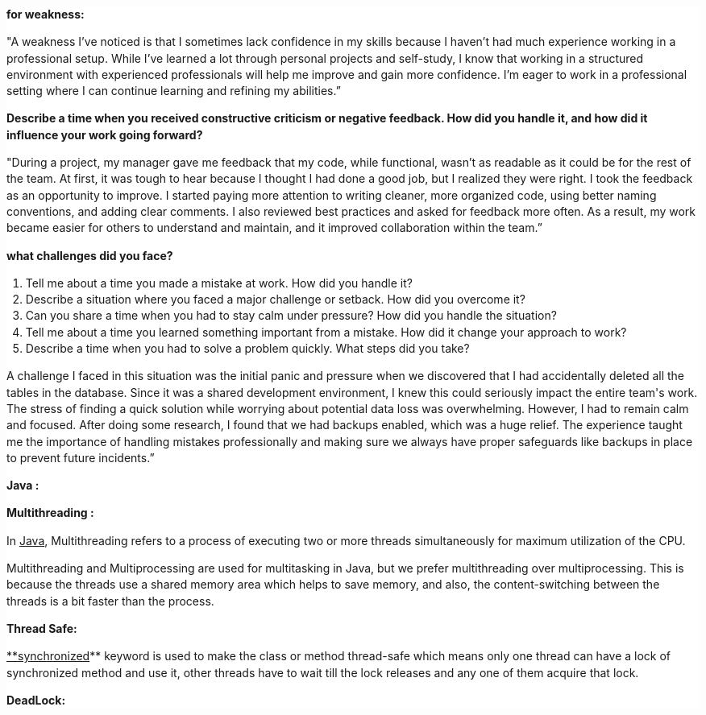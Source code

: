 **for weakness:**

"A weakness I’ve noticed is that I sometimes lack confidence in my skills because I haven’t had much experience working in a professional setup. While I’ve learned a lot through personal projects and self-study, I know that working in a structured environment with experienced professionals will help me improve and gain more confidence. I’m eager to work in a professional setting where I can continue learning and refining my abilities.”

**Describe a time when you received constructive criticism or negative feedback. How did you handle it, and how did it influence your work going forward?**

"During a project, my manager gave me feedback that my code, while functional, wasn’t as readable as it could be for the rest of the team. At first, it was tough to hear because I thought I had done a good job, but I realized they were right. I took the feedback as an opportunity to improve. I started paying more attention to writing cleaner, more organized code, using better naming conventions, and adding clear comments. I also reviewed best practices and asked for feedback more often. As a result, my work became easier for others to understand and maintain, and it improved collaboration within the team.”

**what challenges did you face?** 

1. Tell me about a time you made a mistake at work. How did you handle it?
2. Describe a situation where you faced a major challenge or setback. How did you overcome it?
3. Can you share a time when you had to stay calm under pressure? How did you handle the situation?
4. Tell me about a time you learned something important from a mistake. How did it change your approach to work?
5. Describe a time when you had to solve a problem quickly. What steps did you take?

A challenge I faced in this situation was the initial panic and pressure when we discovered that I had accidentally deleted all the tables in the database. Since it was a shared development environment, I knew this could seriously impact the entire team's work. The stress of finding a quick solution while worrying about potential data loss was overwhelming. However, I had to remain calm and focused. After doing some research, I found that we had backups enabled, which was a huge relief. The experience taught me the importance of handling mistakes professionally and making sure we always have proper safeguards like backups in place to prevent future incidents.”

**Java :**

**Multithreading :**

In [Java](https://www.mygreatlearning.com/academy/learn-for-free/courses/java-programming/?gl_blog_id=35562), Multithreading refers to a process of executing two or more threads simultaneously for maximum utilization of the CPU.

Multithreading and Multiprocessing are used for multitasking in Java, but we prefer multithreading over multiprocessing. This is because the threads use a shared memory area which helps to save memory, and also, the content-switching between the threads is a bit faster than the process.

**Thread Safe:**

[**synchronized](https://www.geeksforgeeks.org/synchronized-in-java/)** keyword is used to make the class or method thread-safe which means 
only one thread can have a lock of synchronized method and use it, other 
threads have to wait till the lock releases and any one of them acquire 
that lock.

**DeadLock:**
